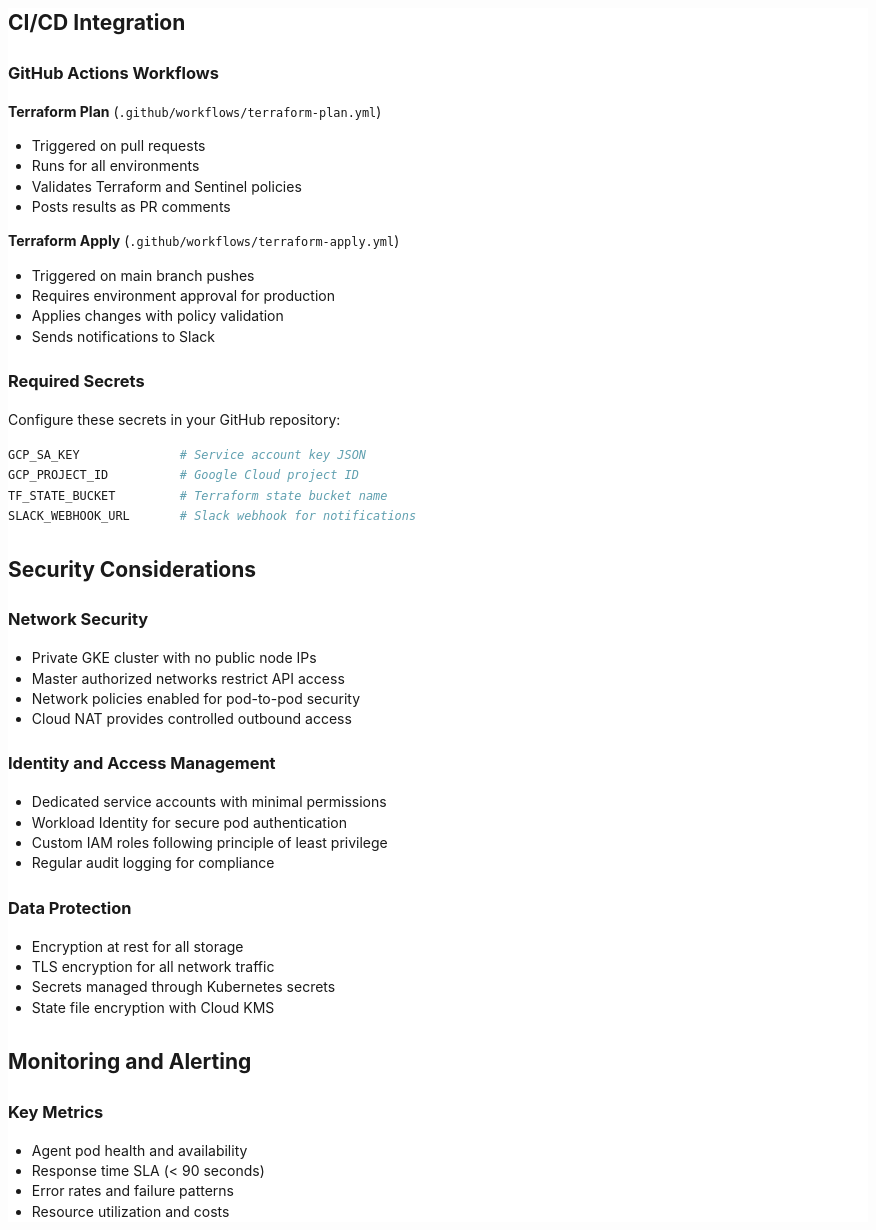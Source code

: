 ## CI/CD Integration

### GitHub Actions Workflows

**Terraform Plan** (`.github/workflows/terraform-plan.yml`)
- Triggered on pull requests
- Runs for all environments
- Validates Terraform and Sentinel policies
- Posts results as PR comments

**Terraform Apply** (`.github/workflows/terraform-apply.yml`)
- Triggered on main branch pushes
- Requires environment approval for production
- Applies changes with policy validation
- Sends notifications to Slack

### Required Secrets

Configure these secrets in your GitHub repository:

```bash
GCP_SA_KEY              # Service account key JSON
GCP_PROJECT_ID          # Google Cloud project ID
TF_STATE_BUCKET         # Terraform state bucket name
SLACK_WEBHOOK_URL       # Slack webhook for notifications
```

## Security Considerations

### Network Security
- Private GKE cluster with no public node IPs
- Master authorized networks restrict API access
- Network policies enabled for pod-to-pod security
- Cloud NAT provides controlled outbound access

### Identity and Access Management
- Dedicated service accounts with minimal permissions
- Workload Identity for secure pod authentication
- Custom IAM roles following principle of least privilege
- Regular audit logging for compliance

### Data Protection
- Encryption at rest for all storage
- TLS encryption for all network traffic
- Secrets managed through Kubernetes secrets
- State file encryption with Cloud KMS

## Monitoring and Alerting

### Key Metrics
- Agent pod health and availability
- Response time SLA (< 90 seconds)
- Error rates and failure patterns
- Resource utilization and costs
